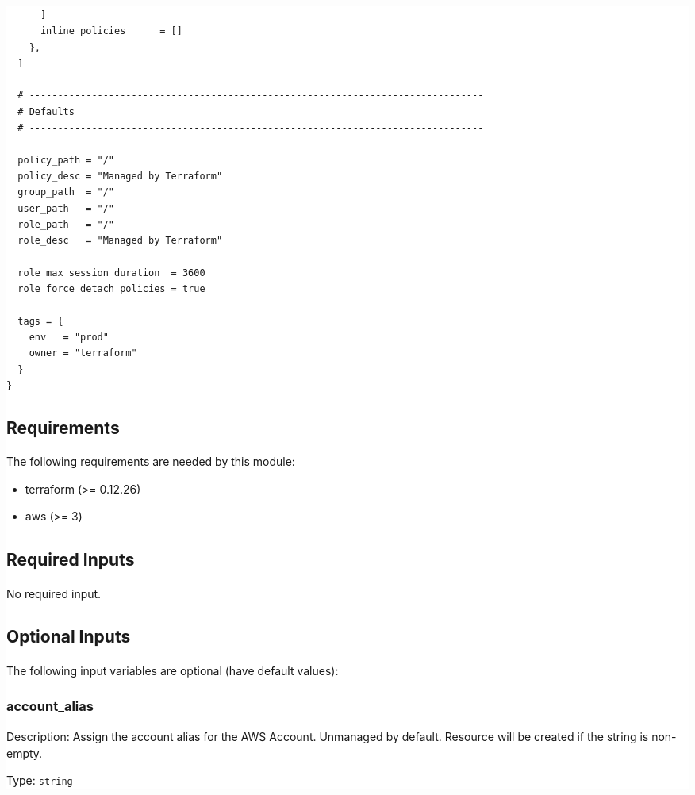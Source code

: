 ```hcl
      ]
      inline_policies      = []
    },
  ]

  # --------------------------------------------------------------------------------
  # Defaults
  # --------------------------------------------------------------------------------

  policy_path = "/"
  policy_desc = "Managed by Terraform"
  group_path  = "/"
  user_path   = "/"
  role_path   = "/"
  role_desc   = "Managed by Terraform"

  role_max_session_duration  = 3600
  role_force_detach_policies = true

  tags = {
    env   = "prod"
    owner = "terraform"
  }
}
```



## Requirements

The following requirements are needed by this module:

- terraform (>= 0.12.26)

- aws (>= 3)





## Required Inputs

No required input.

## Optional Inputs

The following input variables are optional (have default values):

### account\_alias

Description: Assign the account alias for the AWS Account. Unmanaged by default. Resource will be created if the string is non-empty.

Type: `string`
